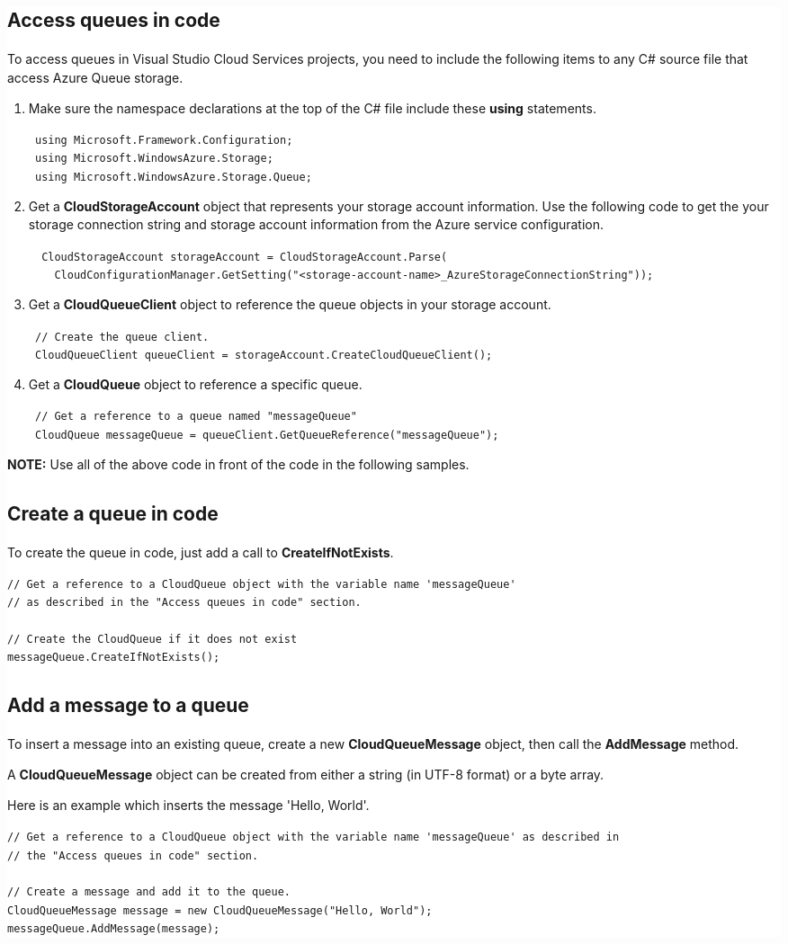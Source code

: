 
## Access queues in code

To access queues in Visual Studio Cloud Services projects, you need to include the following items to any C# source file that access Azure Queue storage.

1. Make sure the namespace declarations at the top of the C# file include these **using** statements.

		using Microsoft.Framework.Configuration;
		using Microsoft.WindowsAzure.Storage;
		using Microsoft.WindowsAzure.Storage.Queue;

2. Get a **CloudStorageAccount** object that represents your storage account information. Use the following code to get the your storage connection string and storage account information from the Azure service configuration.

		 CloudStorageAccount storageAccount = CloudStorageAccount.Parse(
		   CloudConfigurationManager.GetSetting("<storage-account-name>_AzureStorageConnectionString"));

3. Get a **CloudQueueClient** object to reference the queue objects in your storage account.  

	    // Create the queue client.
    	CloudQueueClient queueClient = storageAccount.CreateCloudQueueClient();

4. Get a **CloudQueue** object to reference a specific queue.

    	// Get a reference to a queue named "messageQueue"
	    CloudQueue messageQueue = queueClient.GetQueueReference("messageQueue");


**NOTE:** Use all of the above code in front of the code in the following samples.

## Create a queue in code

To create the queue in code, just add a call to **CreateIfNotExists**.

    // Get a reference to a CloudQueue object with the variable name 'messageQueue' 
    // as described in the "Access queues in code" section.
	
	// Create the CloudQueue if it does not exist
	messageQueue.CreateIfNotExists();

## Add a message to a queue

To insert a message into an existing queue, create a new **CloudQueueMessage** object, then call the **AddMessage** method.

A **CloudQueueMessage** object can be created from either a string (in UTF-8 format) or a byte array.

Here is an example which inserts the message 'Hello, World'.

    // Get a reference to a CloudQueue object with the variable name 'messageQueue' as described in 
    // the "Access queues in code" section.

	// Create a message and add it to the queue.
	CloudQueueMessage message = new CloudQueueMessage("Hello, World");
	messageQueue.AddMessage(message);
